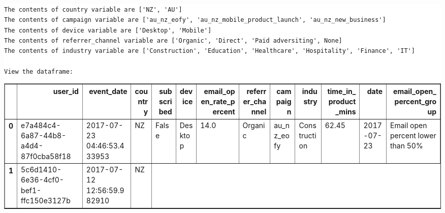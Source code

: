     The contents of country variable are ['NZ', 'AU']
    The contents of campaign variable are ['au_nz_eofy', 'au_nz_mobile_product_launch', 'au_nz_new_business']
    The contents of device variable are ['Desktop', 'Mobile']
    The contents of referrer_channel variable are ['Organic', 'Direct', 'Paid adversiting', None]
    The contents of industry variable are ['Construction', 'Education', 'Healthcare', 'Hospitality', 'Finance', 'IT']

    View the dataframe:





<div>
<style>
    .dataframe thead tr:only-child th {
        text-align: right;
    }

    .dataframe thead th {
        text-align: left;
    }

    .dataframe tbody tr th {
        vertical-align: top;
    }
</style>
<table border="1" class="dataframe">
  <thead>
    <tr style="text-align: right;">
      <th></th>
      <th>user_id</th>
      <th>event_date</th>
      <th>country</th>
      <th>subscribed</th>
      <th>device</th>
      <th>email_open_rate_percent</th>
      <th>referrer_channel</th>
      <th>campaign</th>
      <th>industry</th>
      <th>time_in_product_mins</th>
      <th>date</th>
      <th>email_open_percent_group</th>
    </tr>
  </thead>
  <tbody>
    <tr>
      <th>0</th>
      <td>e7a484c4-6a87-44b8-a4d4-87f0cba58f18</td>
      <td>2017-07-23 04:46:53.433953</td>
      <td>NZ</td>
      <td>False</td>
      <td>Desktop</td>
      <td>14.0</td>
      <td>Organic</td>
      <td>au_nz_eofy</td>
      <td>Construction</td>
      <td>62.45</td>
      <td>2017-07-23</td>
      <td>Email open percent lower than 50%</td>
    </tr>
    <tr>
      <th>1</th>
      <td>5c6d1410-6e36-4cf0-bef1-ffc150e3127b</td>
      <td>2017-07-12 12:56:59.982910</td>
      <td>NZ</td>